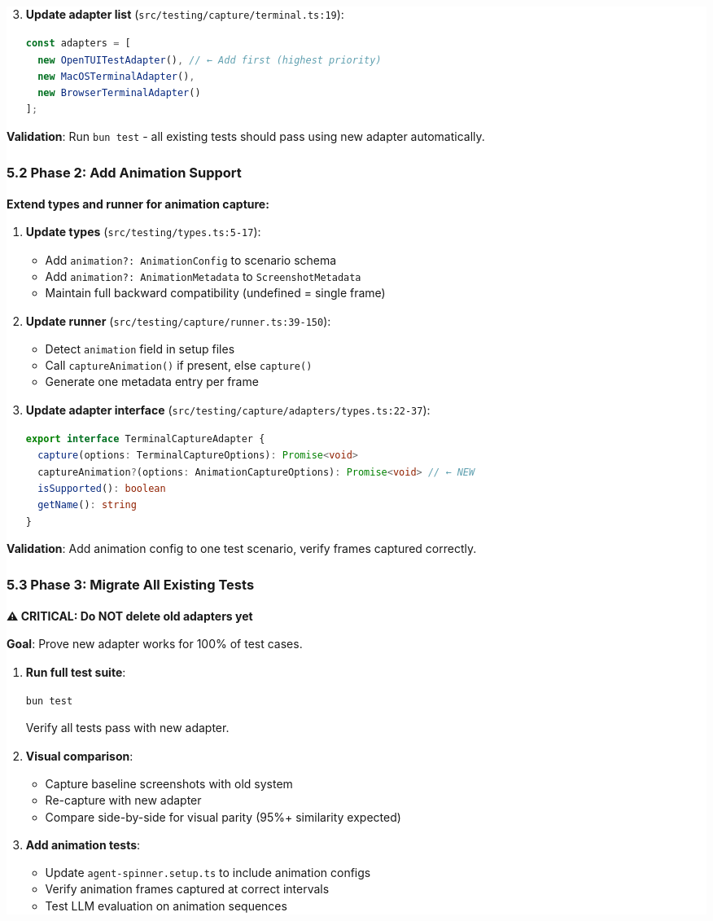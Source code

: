 3. **Update adapter list** (`src/testing/capture/terminal.ts:19`):
   ```typescript
   const adapters = [
     new OpenTUITestAdapter(), // ← Add first (highest priority)
     new MacOSTerminalAdapter(),
     new BrowserTerminalAdapter()
   ];
   ```

**Validation**: Run `bun test` - all existing tests should pass using new adapter automatically.

### 5.2 Phase 2: Add Animation Support

**Extend types and runner for animation capture:**

1. **Update types** (`src/testing/types.ts:5-17`):
   - Add `animation?: AnimationConfig` to scenario schema
   - Add `animation?: AnimationMetadata` to `ScreenshotMetadata`
   - Maintain full backward compatibility (undefined = single frame)

2. **Update runner** (`src/testing/capture/runner.ts:39-150`):
   - Detect `animation` field in setup files
   - Call `captureAnimation()` if present, else `capture()`
   - Generate one metadata entry per frame

3. **Update adapter interface** (`src/testing/capture/adapters/types.ts:22-37`):
   ```typescript
   export interface TerminalCaptureAdapter {
     capture(options: TerminalCaptureOptions): Promise<void>
     captureAnimation?(options: AnimationCaptureOptions): Promise<void> // ← NEW
     isSupported(): boolean
     getName(): string
   }
   ```

**Validation**: Add animation config to one test scenario, verify frames captured correctly.

### 5.3 Phase 3: Migrate All Existing Tests

**⚠️ CRITICAL: Do NOT delete old adapters yet**

**Goal**: Prove new adapter works for 100% of test cases.

1. **Run full test suite**:
   ```bash
   bun test
   ```
   Verify all tests pass with new adapter.

2. **Visual comparison**:
   - Capture baseline screenshots with old system
   - Re-capture with new adapter
   - Compare side-by-side for visual parity (95%+ similarity expected)

3. **Add animation tests**:
   - Update `agent-spinner.setup.ts` to include animation configs
   - Verify animation frames captured at correct intervals
   - Test LLM evaluation on animation sequences
